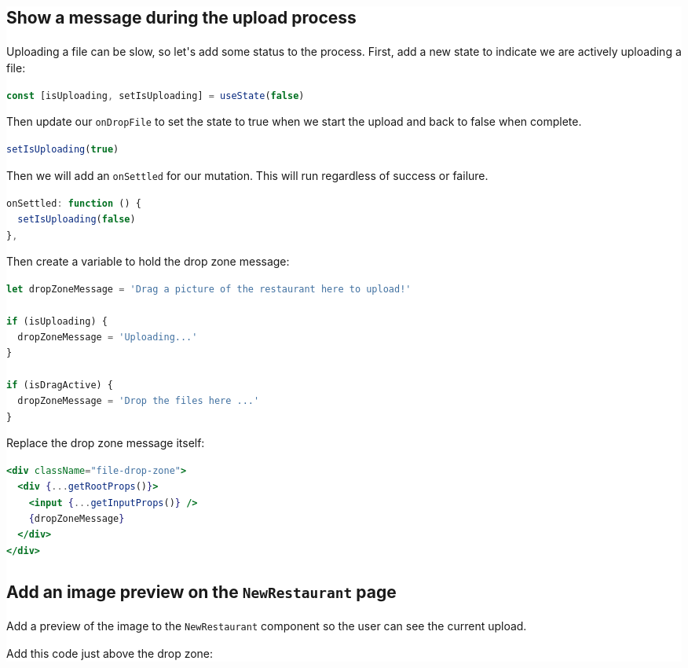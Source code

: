 ## Show a message during the upload process

Uploading a file can be slow, so let's add some status to the process. First,
add a new state to indicate we are actively uploading a file:

```javascript
const [isUploading, setIsUploading] = useState(false)
```

Then update our `onDropFile` to set the state to true when we start the upload
and back to false when complete.

```javascript
setIsUploading(true)
```

Then we will add an `onSettled` for our mutation. This will run regardless of
success or failure.

```javascript
onSettled: function () {
  setIsUploading(false)
},
```

Then create a variable to hold the drop zone message:

```javascript
let dropZoneMessage = 'Drag a picture of the restaurant here to upload!'

if (isUploading) {
  dropZoneMessage = 'Uploading...'
}

if (isDragActive) {
  dropZoneMessage = 'Drop the files here ...'
}
```

Replace the drop zone message itself:

```jsx
<div className="file-drop-zone">
  <div {...getRootProps()}>
    <input {...getInputProps()} />
    {dropZoneMessage}
  </div>
</div>
```

## Add an image preview on the `NewRestaurant` page

Add a preview of the image to the `NewRestaurant` component so the user can see
the current upload.

Add this code just above the drop zone:
